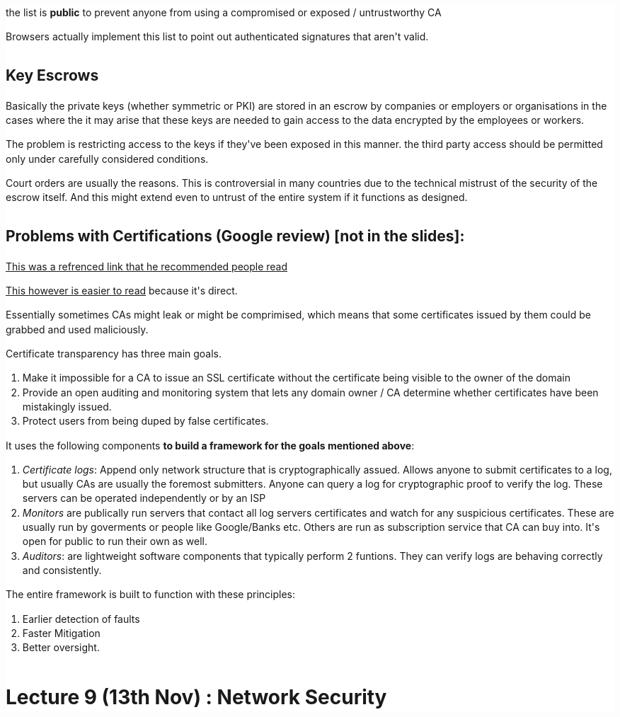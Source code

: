 the list is **public** to prevent anyone from using a compromised or exposed / untrustworthy CA

Browsers actually implement this list to point out authenticated signatures that aren't valid.

## Key Escrows

Basically the private keys (whether symmetric or PKI) are stored in an escrow by companies or employers or organisations in the cases where the it may arise that these keys are needed to gain access to the data encrypted by the employees or workers. 

The problem is restricting access to the keys if they've been exposed in this manner. the third party access should be permitted only under carefully considered conditions. 

Court orders are usually the reasons. This is controversial in many countries due to the technical mistrust of the security of the escrow itself. And this might extend even to untrust of the entire system if it functions as designed.

## Problems with Certifications (Google review) [not in the slides]:

[This was a refrenced link that he recommended people read](https://www.certificate-transparency.org/)

[This however is easier to read](https://www.certificate-transparency.org/what-is-ct) because it's direct.

Essentially sometimes CAs might leak or might be comprimised, which means that some certificates issued by them could be grabbed and used maliciously.

Certificate transparency has three main goals.
1. Make it impossible for a CA to issue an SSL certificate without the certificate being visible to the owner of the domain
2. Provide an open auditing and monitoring system that lets any domain owner / CA determine whether certificates have been mistakingly issued.
3. Protect users from being duped by false certificates.

It uses the following components **to build a framework for the goals mentioned above**:
1. _Certificate logs_: Append only network structure that is cryptographically assued. Allows anyone to submit certificates to a log, but usually CAs are usually the foremost submitters. Anyone can query a log for cryptographic proof to verify the log. These servers can be operated independently or by an ISP
2. _Monitors_ are publically run servers that contact all log servers certificates and watch for any suspicious certificates. These are usually run by goverments or people like Google/Banks etc. Others are run as subscription service that CA can buy into. It's open for public to run their own as well.
3. _Auditors_: are lightweight software components that typically perform 2 funtions. They can verify logs are behaving correctly and consistently.


The entire framework is built to function with these principles:
1. Earlier detection of faults
2. Faster Mitigation
3. Better oversight.

# Lecture 9 (13th Nov) : Network Security

